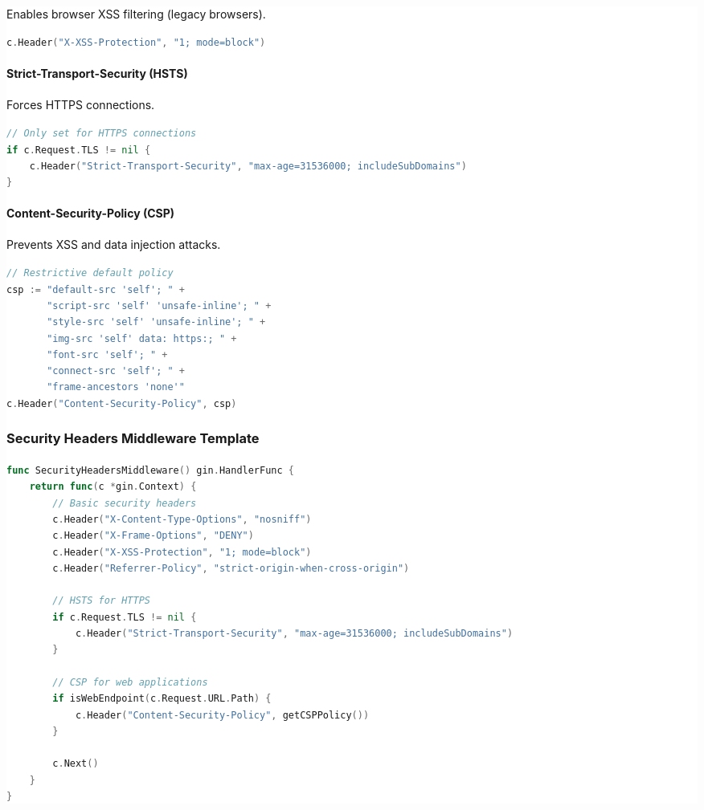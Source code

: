 Enables browser XSS filtering (legacy browsers).

```go
c.Header("X-XSS-Protection", "1; mode=block")
```

#### Strict-Transport-Security (HSTS)

Forces HTTPS connections.

```go
// Only set for HTTPS connections
if c.Request.TLS != nil {
    c.Header("Strict-Transport-Security", "max-age=31536000; includeSubDomains")
}
```

#### Content-Security-Policy (CSP)

Prevents XSS and data injection attacks.

```go
// Restrictive default policy
csp := "default-src 'self'; " +
       "script-src 'self' 'unsafe-inline'; " +
       "style-src 'self' 'unsafe-inline'; " +
       "img-src 'self' data: https:; " +
       "font-src 'self'; " +
       "connect-src 'self'; " +
       "frame-ancestors 'none'"
c.Header("Content-Security-Policy", csp)
```

### Security Headers Middleware Template

```go
func SecurityHeadersMiddleware() gin.HandlerFunc {
    return func(c *gin.Context) {
        // Basic security headers
        c.Header("X-Content-Type-Options", "nosniff")
        c.Header("X-Frame-Options", "DENY")
        c.Header("X-XSS-Protection", "1; mode=block")
        c.Header("Referrer-Policy", "strict-origin-when-cross-origin")
        
        // HSTS for HTTPS
        if c.Request.TLS != nil {
            c.Header("Strict-Transport-Security", "max-age=31536000; includeSubDomains")
        }
        
        // CSP for web applications
        if isWebEndpoint(c.Request.URL.Path) {
            c.Header("Content-Security-Policy", getCSPPolicy())
        }
        
        c.Next()
    }
}
```

